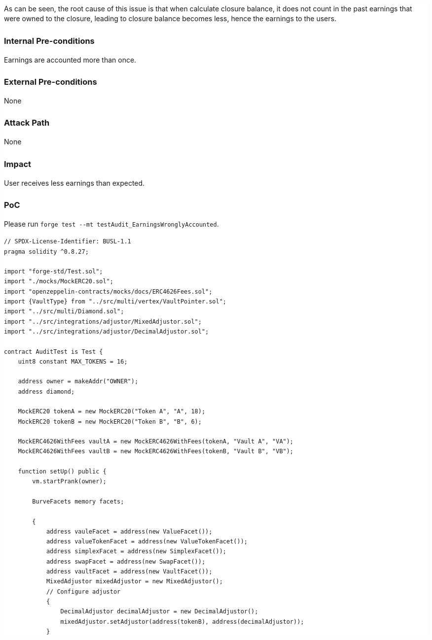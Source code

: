 As can be seen, the root cause of this issue is that when calculate closure balance, it does not count in the past earnings that were owned to the closure, leading to closure balance becomes less, hence the earnings to the users.

### Internal Pre-conditions

Earnings are accounted more than once.

### External Pre-conditions

None

### Attack Path

None

### Impact

User receives less earnings than expected.

### PoC

Please run `forge test --mt testAudit_EarningsWronglyAccounted`.

```solidity
// SPDX-License-Identifier: BUSL-1.1
pragma solidity ^0.8.27;

import "forge-std/Test.sol";
import "./mocks/MockERC20.sol";
import "openzeppelin-contracts/mocks/docs/ERC4626Fees.sol";
import {VaultType} from "../src/multi/vertex/VaultPointer.sol";
import "../src/multi/Diamond.sol";
import "../src/integrations/adjustor/MixedAdjustor.sol";
import "../src/integrations/adjustor/DecimalAdjustor.sol";

contract AuditTest is Test {
    uint8 constant MAX_TOKENS = 16;

    address owner = makeAddr("OWNER");
    address diamond;

    MockERC20 tokenA = new MockERC20("Token A", "A", 18);
    MockERC20 tokenB = new MockERC20("Token B", "B", 6);

    MockERC4626WithFees vaultA = new MockERC4626WithFees(tokenA, "Vault A", "VA");
    MockERC4626WithFees vaultB = new MockERC4626WithFees(tokenB, "Vault B", "VB");

    function setUp() public {
        vm.startPrank(owner);

        BurveFacets memory facets;

        {
            address vauleFacet = address(new ValueFacet());
            address valueTokenFacet = address(new ValueTokenFacet());
            address simplexFacet = address(new SimplexFacet());
            address swapFacet = address(new SwapFacet());
            address vaultFacet = address(new VaultFacet());
            MixedAdjustor mixedAdjustor = new MixedAdjustor();
            // Configure adjustor
            {
                DecimalAdjustor decimalAdjustor = new DecimalAdjustor();
                mixedAdjustor.setAdjustor(address(tokenB), address(decimalAdjustor));
            }
```